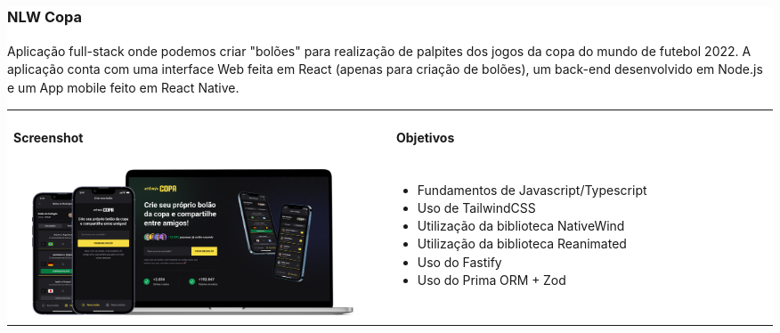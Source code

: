 ### NLW Copa

Aplicação full-stack onde podemos criar "bolões" para realização de palpites dos jogos da copa do mundo de futebol 2022. A aplicação conta com uma interface Web feita em React (apenas para criação de bolões), um back-end desenvolvido em Node.js e um App mobile feito em React Native.

<table>
    <tbody>
      <tr>
         <td><h4>Screenshot</h4></td>
         <td width="50%"><h4>Objetivos</h4></td>
      </tr>
      <tr>
         <td align="center">
            <a target="_blank" href="https://github.com/omarcoaur3lio/ignite-react/tree/workshops/projects/nlw-copa">
               <img alt="Notes"  width="90%" src=".github/nlw-copa.png" />
            </a>
         </td>
         <td>
            <ul>
               <li>Fundamentos de Javascript/Typescript</li>
               <li>Uso de TailwindCSS</li>
               <li>Utilização da biblioteca NativeWind</li>
               <li>Utilização da biblioteca Reanimated</li>
               <li>Uso do Fastify</li>
               <li>Uso do Prima ORM + Zod</li>
            </ul>
         </td>
      </tr>
   </tbody>
</table>
